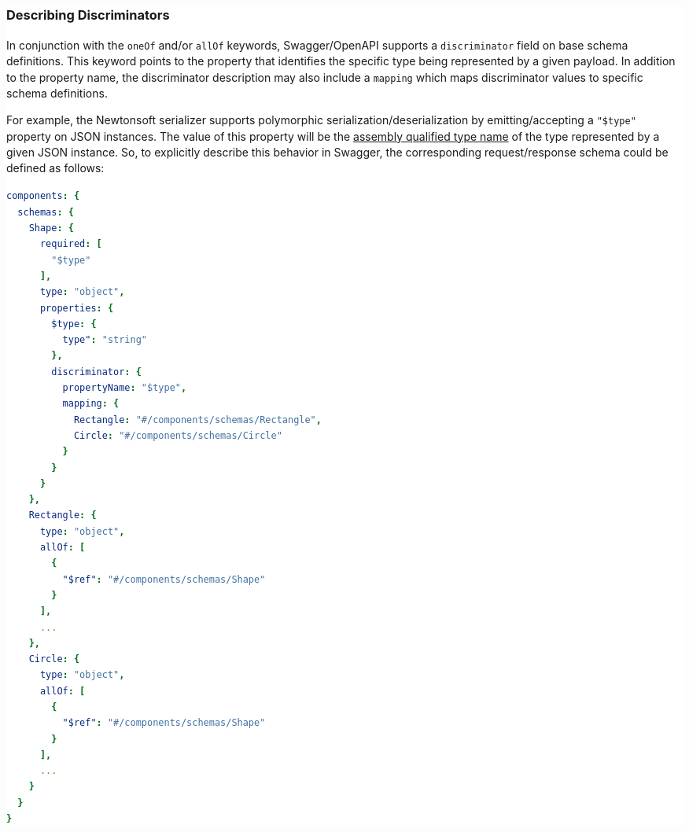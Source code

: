 ### Describing Discriminators

In conjunction with the `oneOf` and/or `allOf` keywords, Swagger/OpenAPI supports a `discriminator` field on base schema definitions.
This keyword points to the property that identifies the specific type being represented by a given payload. In addition to the property
name, the discriminator description may also include a `mapping` which maps discriminator values to specific schema definitions.

For example, the Newtonsoft serializer supports polymorphic serialization/deserialization by emitting/accepting a `"$type"` property on
JSON instances. The value of this property will be the [assembly qualified type name](https://learn.microsoft.com/dotnet/api/system.type.assemblyqualifiedname)
of the type represented by a given JSON instance. So, to explicitly describe this behavior in Swagger, the corresponding request/response
schema could be defined as follows:

```yaml
components: {
  schemas: {
    Shape: {
      required: [
        "$type"
      ],
      type: "object",
      properties: {
        $type: {
          type": "string"
        },
        discriminator: {
          propertyName: "$type",
          mapping: {
            Rectangle: "#/components/schemas/Rectangle",
            Circle: "#/components/schemas/Circle"
          }
        }
      }
    },
    Rectangle: {
      type: "object",
      allOf: [
        {
          "$ref": "#/components/schemas/Shape"
        }
      ],
      ...
    },
    Circle: {
      type: "object",
      allOf: [
        {
          "$ref": "#/components/schemas/Shape"
        }
      ],
      ...
    }
  }
}
```
